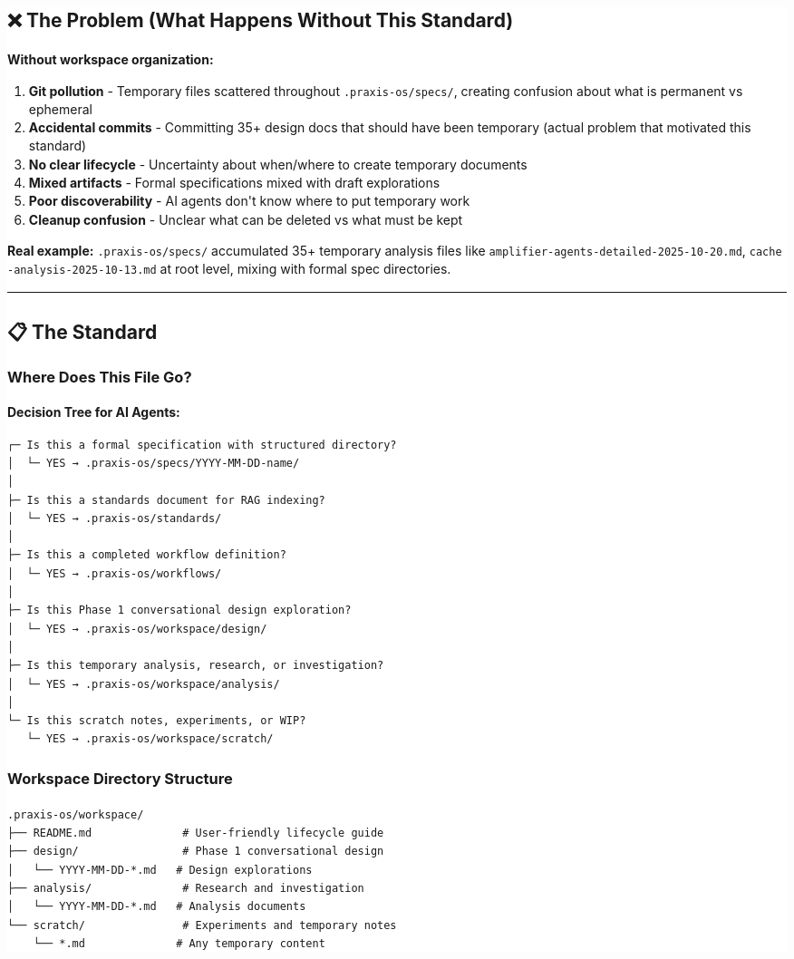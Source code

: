 ## ❌ The Problem (What Happens Without This Standard)

**Without workspace organization:**

1. **Git pollution** - Temporary files scattered throughout `.praxis-os/specs/`, creating confusion about what is permanent vs ephemeral
2. **Accidental commits** - Committing 35+ design docs that should have been temporary (actual problem that motivated this standard)
3. **No clear lifecycle** - Uncertainty about when/where to create temporary documents
4. **Mixed artifacts** - Formal specifications mixed with draft explorations
5. **Poor discoverability** - AI agents don't know where to put temporary work
6. **Cleanup confusion** - Unclear what can be deleted vs what must be kept

**Real example:** `.praxis-os/specs/` accumulated 35+ temporary analysis files like `amplifier-agents-detailed-2025-10-20.md`, `cache-analysis-2025-10-13.md` at root level, mixing with formal spec directories.

---

## 📋 The Standard

### Where Does This File Go?

**Decision Tree for AI Agents:**

```
┌─ Is this a formal specification with structured directory?
│  └─ YES → .praxis-os/specs/YYYY-MM-DD-name/
│  
├─ Is this a standards document for RAG indexing?
│  └─ YES → .praxis-os/standards/
│
├─ Is this a completed workflow definition?
│  └─ YES → .praxis-os/workflows/
│
├─ Is this Phase 1 conversational design exploration?
│  └─ YES → .praxis-os/workspace/design/
│
├─ Is this temporary analysis, research, or investigation?
│  └─ YES → .praxis-os/workspace/analysis/
│
└─ Is this scratch notes, experiments, or WIP?
   └─ YES → .praxis-os/workspace/scratch/
```

### Workspace Directory Structure

```
.praxis-os/workspace/
├── README.md              # User-friendly lifecycle guide
├── design/                # Phase 1 conversational design
│   └── YYYY-MM-DD-*.md   # Design explorations
├── analysis/              # Research and investigation
│   └── YYYY-MM-DD-*.md   # Analysis documents
└── scratch/               # Experiments and temporary notes
    └── *.md              # Any temporary content
```
